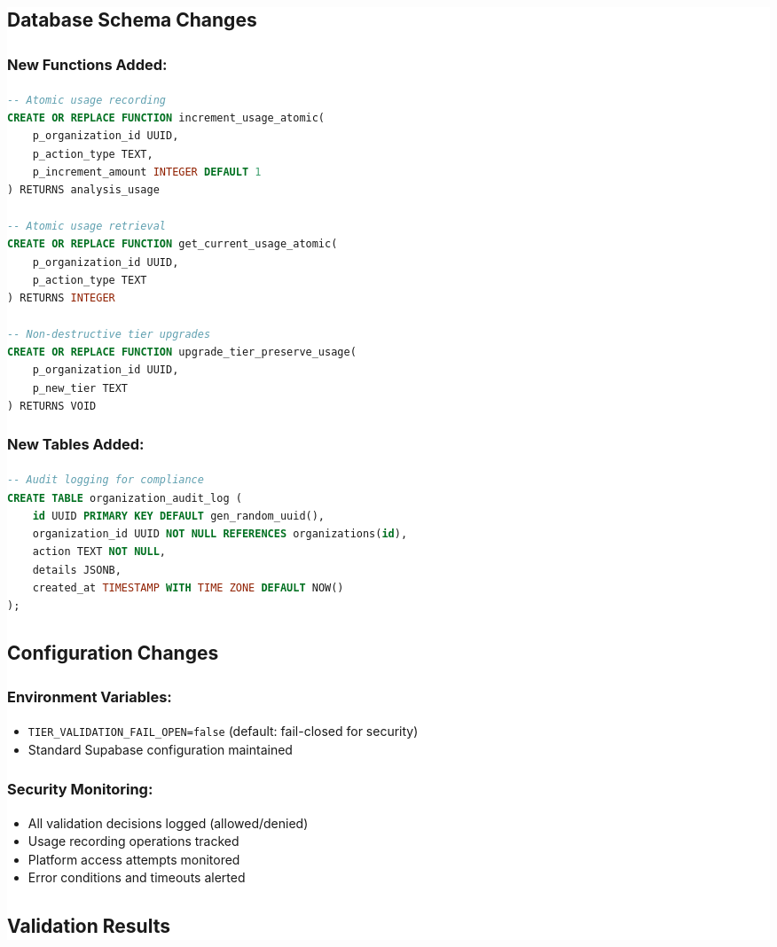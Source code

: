 ## Database Schema Changes

### New Functions Added:
```sql
-- Atomic usage recording
CREATE OR REPLACE FUNCTION increment_usage_atomic(
    p_organization_id UUID,
    p_action_type TEXT,
    p_increment_amount INTEGER DEFAULT 1
) RETURNS analysis_usage

-- Atomic usage retrieval  
CREATE OR REPLACE FUNCTION get_current_usage_atomic(
    p_organization_id UUID,
    p_action_type TEXT
) RETURNS INTEGER

-- Non-destructive tier upgrades
CREATE OR REPLACE FUNCTION upgrade_tier_preserve_usage(
    p_organization_id UUID,
    p_new_tier TEXT
) RETURNS VOID
```

### New Tables Added:
```sql
-- Audit logging for compliance
CREATE TABLE organization_audit_log (
    id UUID PRIMARY KEY DEFAULT gen_random_uuid(),
    organization_id UUID NOT NULL REFERENCES organizations(id),
    action TEXT NOT NULL,
    details JSONB,
    created_at TIMESTAMP WITH TIME ZONE DEFAULT NOW()
);
```

## Configuration Changes

### Environment Variables:
- `TIER_VALIDATION_FAIL_OPEN=false` (default: fail-closed for security)
- Standard Supabase configuration maintained

### Security Monitoring:
- All validation decisions logged (allowed/denied)
- Usage recording operations tracked
- Platform access attempts monitored
- Error conditions and timeouts alerted

## Validation Results
